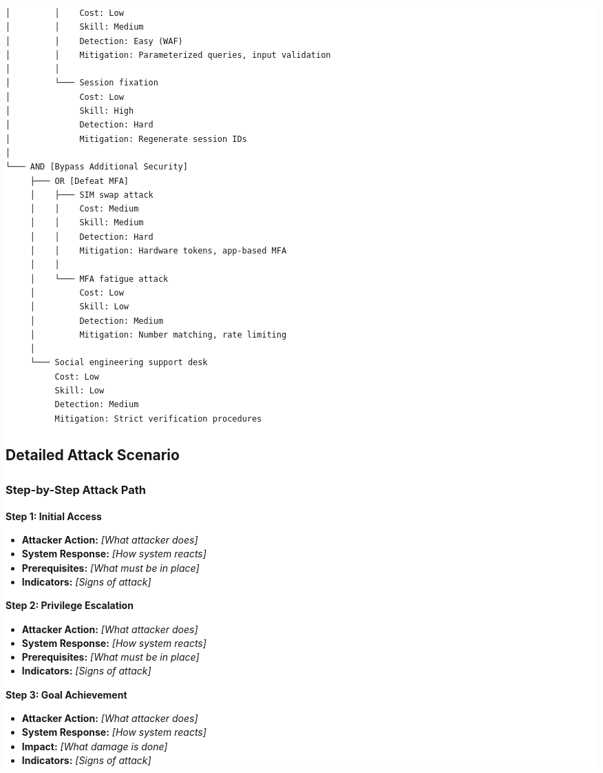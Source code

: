 ```
│         │    Cost: Low
│         │    Skill: Medium
│         │    Detection: Easy (WAF)
│         │    Mitigation: Parameterized queries, input validation
│         │
│         └─── Session fixation
│              Cost: Low
│              Skill: High
│              Detection: Hard
│              Mitigation: Regenerate session IDs
│
└─── AND [Bypass Additional Security]
     ├─── OR [Defeat MFA]
     │    ├─── SIM swap attack
     │    │    Cost: Medium
     │    │    Skill: Medium
     │    │    Detection: Hard
     │    │    Mitigation: Hardware tokens, app-based MFA
     │    │
     │    └─── MFA fatigue attack
     │         Cost: Low
     │         Skill: Low
     │         Detection: Medium
     │         Mitigation: Number matching, rate limiting
     │
     └─── Social engineering support desk
          Cost: Low
          Skill: Low
          Detection: Medium
          Mitigation: Strict verification procedures
```

## Detailed Attack Scenario

### Step-by-Step Attack Path

**Step 1: Initial Access**
- **Attacker Action:** _[What attacker does]_
- **System Response:** _[How system reacts]_
- **Prerequisites:** _[What must be in place]_
- **Indicators:** _[Signs of attack]_

**Step 2: Privilege Escalation**
- **Attacker Action:** _[What attacker does]_
- **System Response:** _[How system reacts]_
- **Prerequisites:** _[What must be in place]_
- **Indicators:** _[Signs of attack]_

**Step 3: Goal Achievement**
- **Attacker Action:** _[What attacker does]_
- **System Response:** _[How system reacts]_
- **Impact:** _[What damage is done]_
- **Indicators:** _[Signs of attack]_
